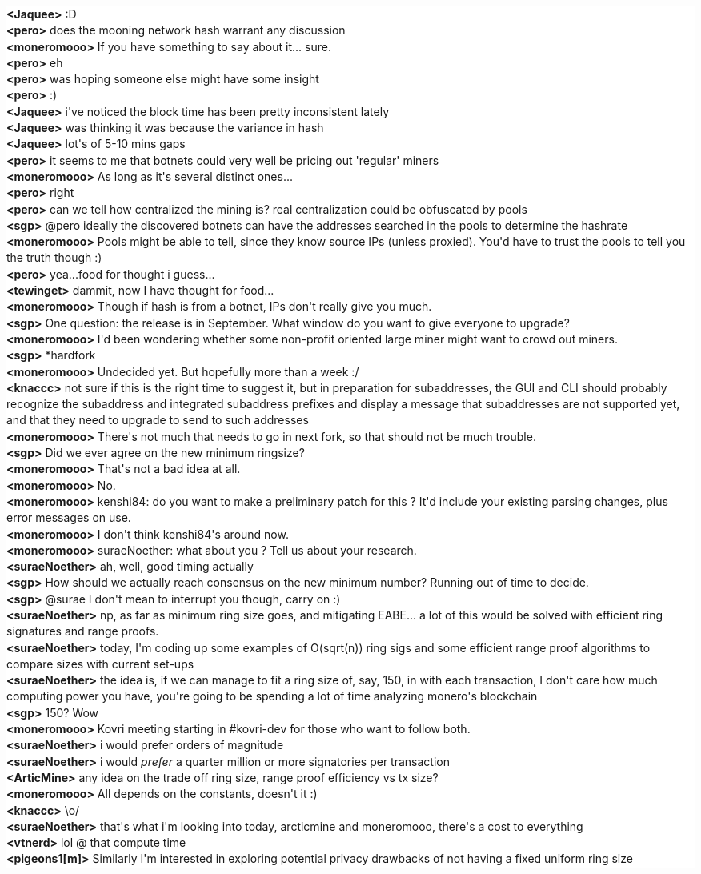 **\<Jaquee>** :D  
**\<pero>** does the mooning network hash warrant any discussion  
**\<moneromooo>** If you have something to say about it... sure.  
**\<pero>** eh  
**\<pero>** was hoping someone else might have some insight  
**\<pero>** :)  
**\<Jaquee>** i've noticed the block time has been pretty inconsistent lately  
**\<Jaquee>** was thinking it was because the variance in hash  
**\<Jaquee>** lot's of 5-10 mins gaps  
**\<pero>** it seems to me that botnets could very well be pricing out 'regular' miners  
**\<moneromooo>** As long as it's several distinct ones...  
**\<pero>** right  
**\<pero>** can we tell how centralized the mining is? real centralization could be obfuscated by pools  
**\<sgp>** @pero ideally the discovered botnets can have the addresses searched in the pools to determine the hashrate  
**\<moneromooo>** Pools might be able to tell, since they know source IPs (unless proxied). You'd have to trust the pools to tell you the truth though :)  
**\<pero>** yea...food for thought i guess...  
**\<tewinget>** dammit, now I have thought for food...  
**\<moneromooo>** Though if hash is from a botnet, IPs don't really give you much.  
**\<sgp>** One question: the release is in September. What window do you want to give everyone to upgrade?  
**\<moneromooo>** I'd been wondering whether some non-profit oriented large miner might want to crowd out miners.  
**\<sgp>** \*hardfork  
**\<moneromooo>** Undecided yet. But hopefully more than a week :/  
**\<knaccc>** not sure if this is the right time to suggest it, but in preparation for subaddresses, the GUI and CLI should probably recognize the subaddress and integrated subaddress prefixes and display a message that subaddresses are not supported yet, and that they need to upgrade to send to such addresses  
**\<moneromooo>** There's not much that needs to go in next fork, so that should not be much trouble.  
**\<sgp>** Did we ever agree on the new minimum ringsize?  
**\<moneromooo>** That's not a bad idea at all.  
**\<moneromooo>** No.  
**\<moneromooo>** kenshi84: do you want to make a preliminary patch for this ? It'd include your existing parsing changes, plus error messages on use.  
**\<moneromooo>** I don't think kenshi84's around now.  
**\<moneromooo>** suraeNoether: what about you ? Tell us about your research.  
**\<suraeNoether>** ah, well, good timing actually  
**\<sgp>** How should we actually reach consensus on the new minimum number? Running out of time to decide.  
**\<sgp>** @surae I don't mean to interrupt you though, carry on :)  
**\<suraeNoether>** np, as far as minimum ring size goes, and mitigating EABE... a lot of this would be solved with efficient ring signatures and range proofs.  
**\<suraeNoether>** today, I'm coding up some examples of O(sqrt(n)) ring sigs and some efficient range proof algorithms to compare sizes with current set-ups  
**\<suraeNoether>** the idea is, if we can manage to fit a ring size of, say, 150, in with each transaction, I don't care how much computing power you have, you're going to be spending a lot of time analyzing monero's blockchain  
**\<sgp>** 150? Wow  
**\<moneromooo>** Kovri meeting starting in #kovri-dev for those who want to follow both.  
**\<suraeNoether>** i would prefer orders of magnitude  
**\<suraeNoether>** i would *prefer* a quarter million or more signatories per transaction  
**\<ArticMine>** any idea on the trade off ring size, range proof efficiency  vs tx size?  
**\<moneromooo>** All depends on the constants, doesn't it :)  
**\<knaccc>** \o/  
**\<suraeNoether>** that's what i'm looking into today, arcticmine and moneromooo, there's a cost to everything  
**\<vtnerd>** lol @ that compute time  
**\<pigeons1[m]>** Similarly I'm interested in exploring potential privacy drawbacks of not having a fixed uniform ring size  